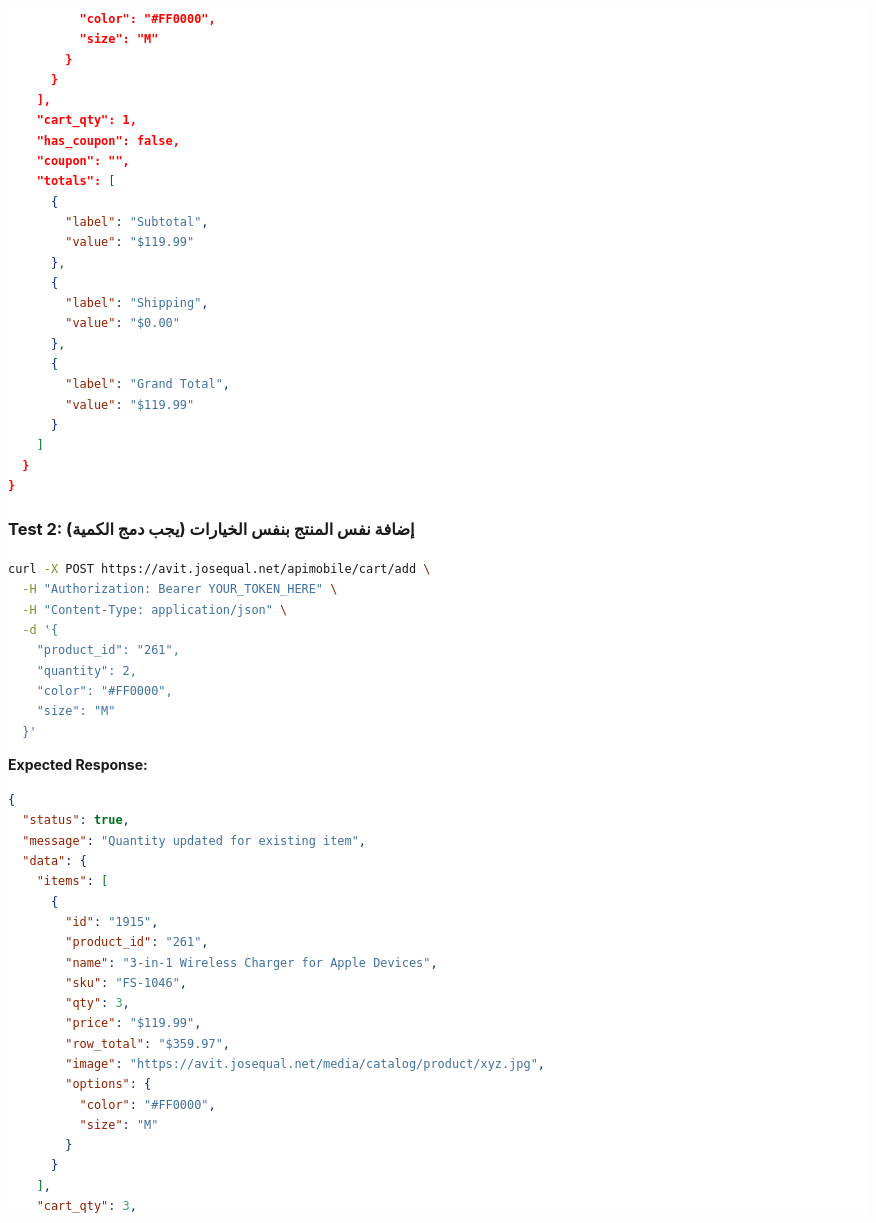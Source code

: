 ```json
          "color": "#FF0000",
          "size": "M"
        }
      }
    ],
    "cart_qty": 1,
    "has_coupon": false,
    "coupon": "",
    "totals": [
      {
        "label": "Subtotal",
        "value": "$119.99"
      },
      {
        "label": "Shipping",
        "value": "$0.00"
      },
      {
        "label": "Grand Total",
        "value": "$119.99"
      }
    ]
  }
}
```

### **Test 2: إضافة نفس المنتج بنفس الخيارات (يجب دمج الكمية)**

```bash
curl -X POST https://avit.josequal.net/apimobile/cart/add \
  -H "Authorization: Bearer YOUR_TOKEN_HERE" \
  -H "Content-Type: application/json" \
  -d '{
    "product_id": "261",
    "quantity": 2,
    "color": "#FF0000",
    "size": "M"
  }'
```

**Expected Response:**
```json
{
  "status": true,
  "message": "Quantity updated for existing item",
  "data": {
    "items": [
      {
        "id": "1915",
        "product_id": "261",
        "name": "3-in-1 Wireless Charger for Apple Devices",
        "sku": "FS-1046",
        "qty": 3,
        "price": "$119.99",
        "row_total": "$359.97",
        "image": "https://avit.josequal.net/media/catalog/product/xyz.jpg",
        "options": {
          "color": "#FF0000",
          "size": "M"
        }
      }
    ],
    "cart_qty": 3,
```